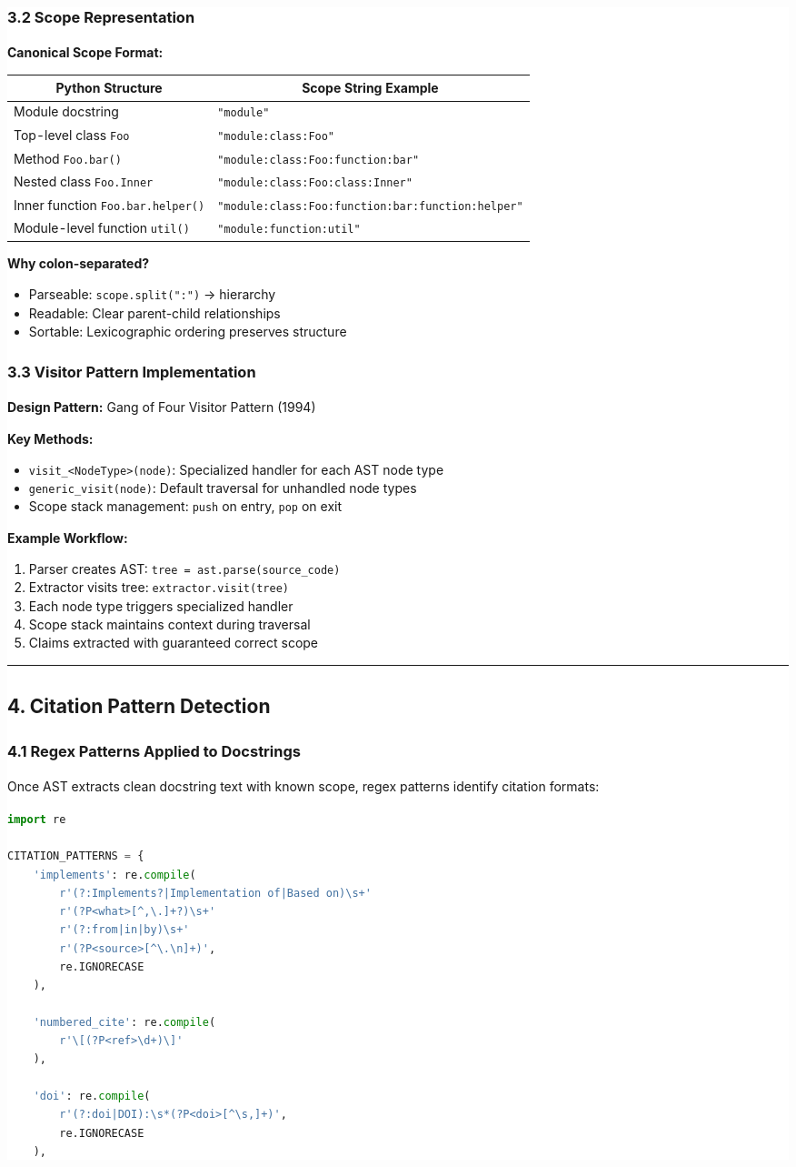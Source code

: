 ### 3.2 Scope Representation

**Canonical Scope Format:**

| Python Structure | Scope String Example |
|------------------|---------------------|
| Module docstring | `"module"` |
| Top-level class `Foo` | `"module:class:Foo"` |
| Method `Foo.bar()` | `"module:class:Foo:function:bar"` |
| Nested class `Foo.Inner` | `"module:class:Foo:class:Inner"` |
| Inner function `Foo.bar.helper()` | `"module:class:Foo:function:bar:function:helper"` |
| Module-level function `util()` | `"module:function:util"` |

**Why colon-separated?**
- Parseable: `scope.split(":")` → hierarchy
- Readable: Clear parent-child relationships
- Sortable: Lexicographic ordering preserves structure

### 3.3 Visitor Pattern Implementation

**Design Pattern:** Gang of Four Visitor Pattern (1994)

**Key Methods:**
- `visit_<NodeType>(node)`: Specialized handler for each AST node type
- `generic_visit(node)`: Default traversal for unhandled node types
- Scope stack management: `push` on entry, `pop` on exit

**Example Workflow:**
1. Parser creates AST: `tree = ast.parse(source_code)`
2. Extractor visits tree: `extractor.visit(tree)`
3. Each node type triggers specialized handler
4. Scope stack maintains context during traversal
5. Claims extracted with guaranteed correct scope

---

## 4. Citation Pattern Detection

### 4.1 Regex Patterns Applied to Docstrings

Once AST extracts clean docstring text with known scope, regex patterns identify citation formats:

```python
import re

CITATION_PATTERNS = {
    'implements': re.compile(
        r'(?:Implements?|Implementation of|Based on)\s+'
        r'(?P<what>[^,\.]+?)\s+'
        r'(?:from|in|by)\s+'
        r'(?P<source>[^\.\n]+)',
        re.IGNORECASE
    ),

    'numbered_cite': re.compile(
        r'\[(?P<ref>\d+)\]'
    ),

    'doi': re.compile(
        r'(?:doi|DOI):\s*(?P<doi>[^\s,]+)',
        re.IGNORECASE
    ),
```